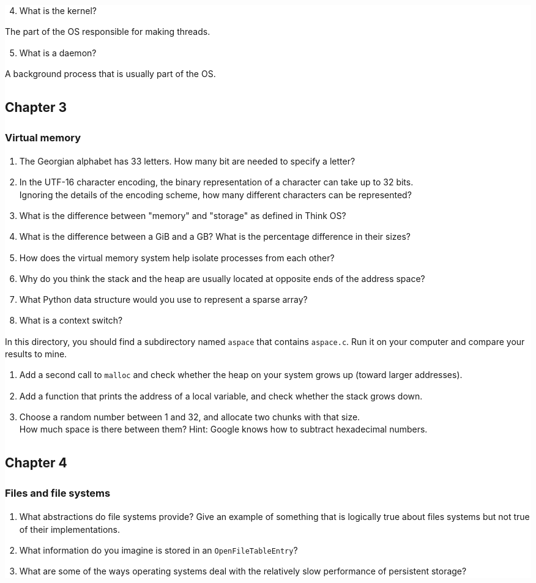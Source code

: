 4) What is the kernel?

The part of the OS responsible for making threads.

5) What is a daemon?
 
A background process that is usually part of the OS.

## Chapter 3


### Virtual memory

1) The Georgian alphabet has 33 letters.  How many bit are needed to specify a letter?

2) In the UTF-16 character encoding, the binary representation of a character can take up to 32 bits.  
Ignoring the details of the encoding scheme, how many different characters can be represented?

3) What is the difference between "memory" and "storage" as defined in Think OS?

4) What is the difference between a GiB and a GB?  What is the percentage difference in their sizes?

5) How does the virtual memory system help isolate processes from each other?

6) Why do you think the stack and the heap are usually located at opposite ends of the address space?

7) What Python data structure would you use to represent a sparse array?

8) What is a context switch?

In this directory, you should find a subdirectory named `aspace` that contains `aspace.c`.  Run it on your computer and compare your results to mine.
  
1) Add a second call to `malloc` and check whether the heap on your system grows up (toward larger addresses).  

2) Add a function that prints the address of a local variable, and check whether the stack grows down.  

3) Choose a random number between 1 and 32, and allocate two chunks with that size.  
How much space is there between them?  Hint: Google knows how to subtract hexadecimal numbers.


## Chapter 4


### Files and file systems

1) What abstractions do file systems provide?  Give an example of something that is logically 
true about files systems but not true of their implementations.

2) What information do you imagine is stored in an `OpenFileTableEntry`?

3) What are some of the ways operating systems deal with the relatively slow performance of persistent storage?
